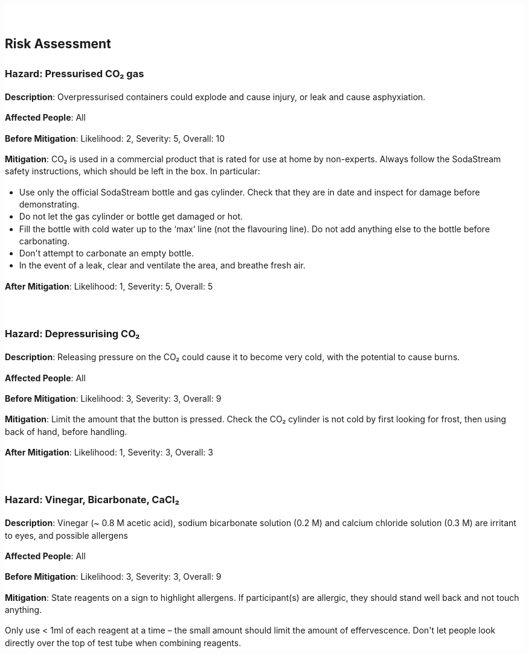<br/>

## Risk Assessment



### **Hazard**: Pressurised CO₂ gas

**Description**: Overpressurised containers could explode and cause injury, or leak and cause asphyxiation.

**Affected People**: All

**Before Mitigation**: Likelihood: 2, Severity: 5, Overall: 10

**Mitigation**: CO₂ is used in a commercial product that is rated for use at home by non-experts. Always follow the SodaStream safety instructions, which should be left in the box. In particular:

- Use only the official SodaStream bottle and gas cylinder. Check that they are in date and inspect for damage before demonstrating.
- Do not let the gas cylinder or bottle get damaged or hot.
- Fill the bottle with cold water up to the ‘max’ line (not the flavouring line). Do not add anything else to the bottle before carbonating.
- Don't attempt to carbonate an empty bottle.
- In the event of a leak, clear and ventilate the area, and breathe fresh air.

**After Mitigation**: Likelihood: 1, Severity: 5, Overall: 5

<br/>

### **Hazard**: Depressurising CO₂

**Description**: Releasing pressure on the CO₂ could cause it to become very cold, with the potential to cause burns.

**Affected People**: All

**Before Mitigation**: Likelihood: 3, Severity: 3, Overall: 9

**Mitigation**: Limit the amount that the button is pressed. Check the CO₂ cylinder is not cold by first looking for frost, then using back of hand, before handling.

**After Mitigation**: Likelihood: 1, Severity: 3, Overall: 3

<br/>

### **Hazard**: Vinegar, Bicarbonate, CaCl₂

**Description**: Vinegar (~ 0.8 M acetic acid), sodium bicarbonate solution (0.2 M) and calcium chloride solution (0.3 M) are irritant to eyes, and possible allergens

**Affected People**: All

**Before Mitigation**: Likelihood: 3, Severity: 3, Overall: 9

**Mitigation**: State reagents on a sign to highlight allergens. If participant(s) are allergic, they should stand well back and not touch anything.

Only use < 1ml of each reagent at a time – the small amount should limit the amount of effervescence. Don't let people look directly over the top of test tube when combining reagents.
